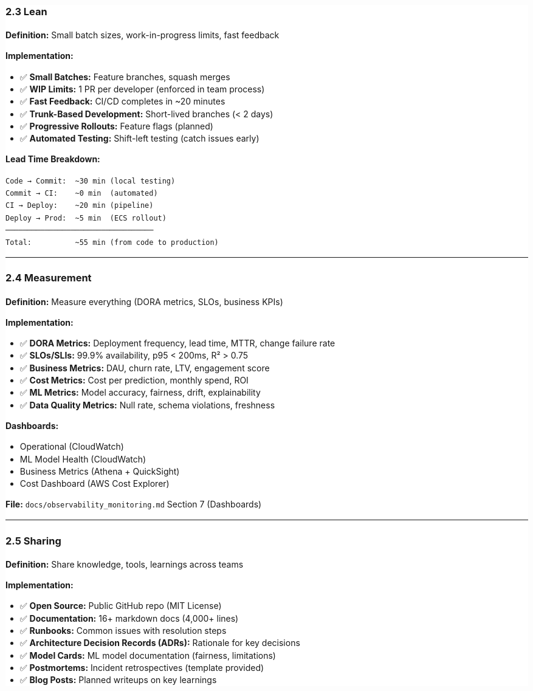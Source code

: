 ### 2.3 Lean

**Definition:** Small batch sizes, work-in-progress limits, fast feedback

**Implementation:**
- ✅ **Small Batches:** Feature branches, squash merges
- ✅ **WIP Limits:** 1 PR per developer (enforced in team process)
- ✅ **Fast Feedback:** CI/CD completes in ~20 minutes
- ✅ **Trunk-Based Development:** Short-lived branches (< 2 days)
- ✅ **Progressive Rollouts:** Feature flags (planned)
- ✅ **Automated Testing:** Shift-left testing (catch issues early)

**Lead Time Breakdown:**
```
Code → Commit:  ~30 min (local testing)
Commit → CI:    ~0 min  (automated)
CI → Deploy:    ~20 min (pipeline)
Deploy → Prod:  ~5 min  (ECS rollout)
──────────────────────────────────
Total:          ~55 min (from code to production)
```

---

### 2.4 Measurement

**Definition:** Measure everything (DORA metrics, SLOs, business KPIs)

**Implementation:**
- ✅ **DORA Metrics:** Deployment frequency, lead time, MTTR, change failure rate
- ✅ **SLOs/SLIs:** 99.9% availability, p95 < 200ms, R² > 0.75
- ✅ **Business Metrics:** DAU, churn rate, LTV, engagement score
- ✅ **Cost Metrics:** Cost per prediction, monthly spend, ROI
- ✅ **ML Metrics:** Model accuracy, fairness, drift, explainability
- ✅ **Data Quality Metrics:** Null rate, schema violations, freshness

**Dashboards:**
- Operational (CloudWatch)
- ML Model Health (CloudWatch)
- Business Metrics (Athena + QuickSight)
- Cost Dashboard (AWS Cost Explorer)

**File:** `docs/observability_monitoring.md` Section 7 (Dashboards)

---

### 2.5 Sharing

**Definition:** Share knowledge, tools, learnings across teams

**Implementation:**
- ✅ **Open Source:** Public GitHub repo (MIT License)
- ✅ **Documentation:** 16+ markdown docs (4,000+ lines)
- ✅ **Runbooks:** Common issues with resolution steps
- ✅ **Architecture Decision Records (ADRs):** Rationale for key decisions
- ✅ **Model Cards:** ML model documentation (fairness, limitations)
- ✅ **Postmortems:** Incident retrospectives (template provided)
- ✅ **Blog Posts:** Planned writeups on key learnings
